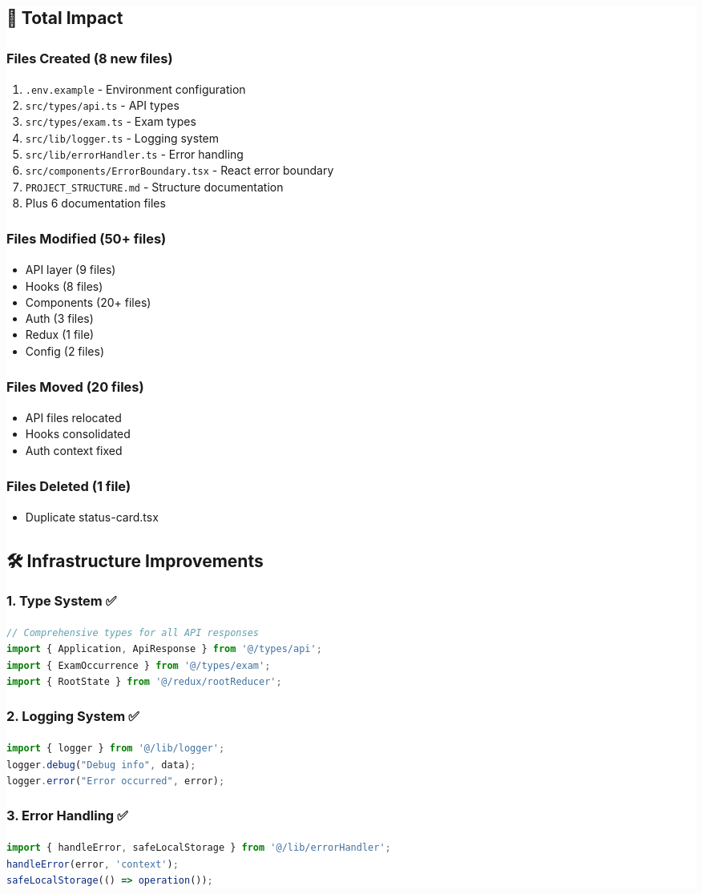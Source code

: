 ## 🎯 Total Impact

### Files Created (8 new files)
1. `.env.example` - Environment configuration
2. `src/types/api.ts` - API types
3. `src/types/exam.ts` - Exam types
4. `src/lib/logger.ts` - Logging system
5. `src/lib/errorHandler.ts` - Error handling
6. `src/components/ErrorBoundary.tsx` - React error boundary
7. `PROJECT_STRUCTURE.md` - Structure documentation
8. Plus 6 documentation files

### Files Modified (50+ files)
- API layer (9 files)
- Hooks (8 files)
- Components (20+ files)
- Auth (3 files)
- Redux (1 file)
- Config (2 files)

### Files Moved (20 files)
- API files relocated
- Hooks consolidated
- Auth context fixed

### Files Deleted (1 file)
- Duplicate status-card.tsx

## 🛠️ Infrastructure Improvements

### 1. Type System ✅
```typescript
// Comprehensive types for all API responses
import { Application, ApiResponse } from '@/types/api';
import { ExamOccurrence } from '@/types/exam';
import { RootState } from '@/redux/rootReducer';
```

### 2. Logging System ✅
```typescript
import { logger } from '@/lib/logger';
logger.debug("Debug info", data);
logger.error("Error occurred", error);
```

### 3. Error Handling ✅
```typescript
import { handleError, safeLocalStorage } from '@/lib/errorHandler';
handleError(error, 'context');
safeLocalStorage(() => operation());
```
